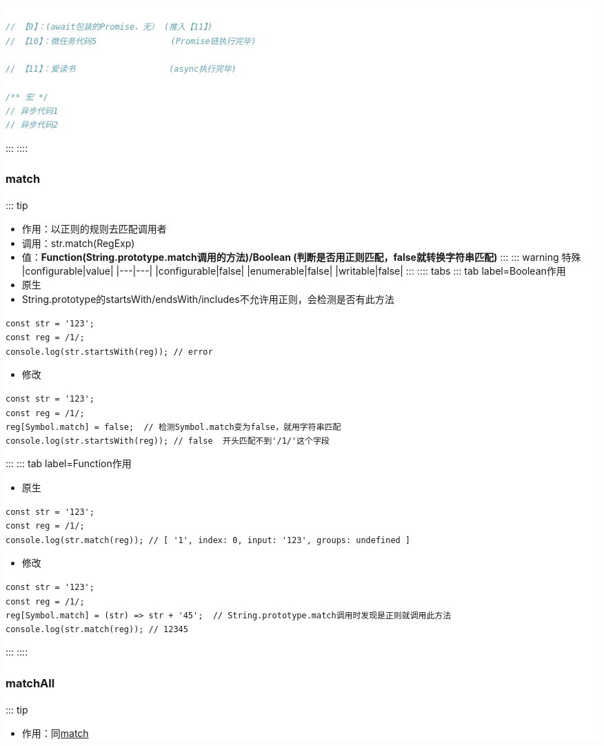 ```js

// 【9】：(await包装的Promise，无） (推入【11】)
// 【10】：微任务代码5               (Promise链执行完毕)

// 【11】：爱读书                   (async执行完毕)

/** 宏 */
// 异步代码1
// 异步代码2
```
:::
::::

### match
::: tip
* 作用：以正则的规则去匹配调用者
* 调用：str.match(RegExp)
* 值：**Function(String.prototype.match调用的方法)/Boolean (判断是否用正则匹配，false就转换字符串匹配)**
:::
::: warning 特殊
|configurable|value|
|---|---|
|configurable|false|
|enumerable|false|
|writable|false|
:::
:::: tabs
::: tab label=Boolean作用
* 原生
* String.prototype的startsWith/endsWith/includes不允许用正则，会检测是否有此方法
```js{3}
const str = '123';
const reg = /1/;
console.log(str.startsWith(reg)); // error
```
* 修改
```js{3,4}
const str = '123';
const reg = /1/;
reg[Symbol.match] = false;  // 检测Symbol.match变为false，就用字符串匹配
console.log(str.startsWith(reg)); // false  开头匹配不到'/1/'这个字段
```
:::
::: tab label=Function作用
* 原生
```js{3}
const str = '123';
const reg = /1/;
console.log(str.match(reg)); // [ '1', index: 0, input: '123', groups: undefined ]
```
* 修改
```js{3,4}
const str = '123';
const reg = /1/;
reg[Symbol.match] = (str) => str + '45';  // String.prototype.match调用时发现是正则就调用此方法
console.log(str.match(reg)); // 12345
```
:::
::::
### matchAll
::: tip
* 作用：同[match](./symbol.html#match)